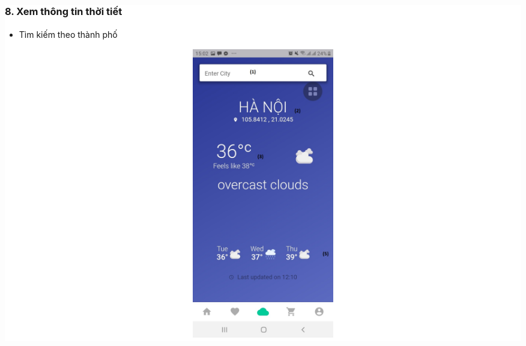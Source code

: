 ### 8. Xem thông tin thời tiết
  * Tìm kiếm theo thành phố
  
 <p align="center">
   <img src="screenshot/weather.jpg" height = "480" width="240"> 
   </p>
   